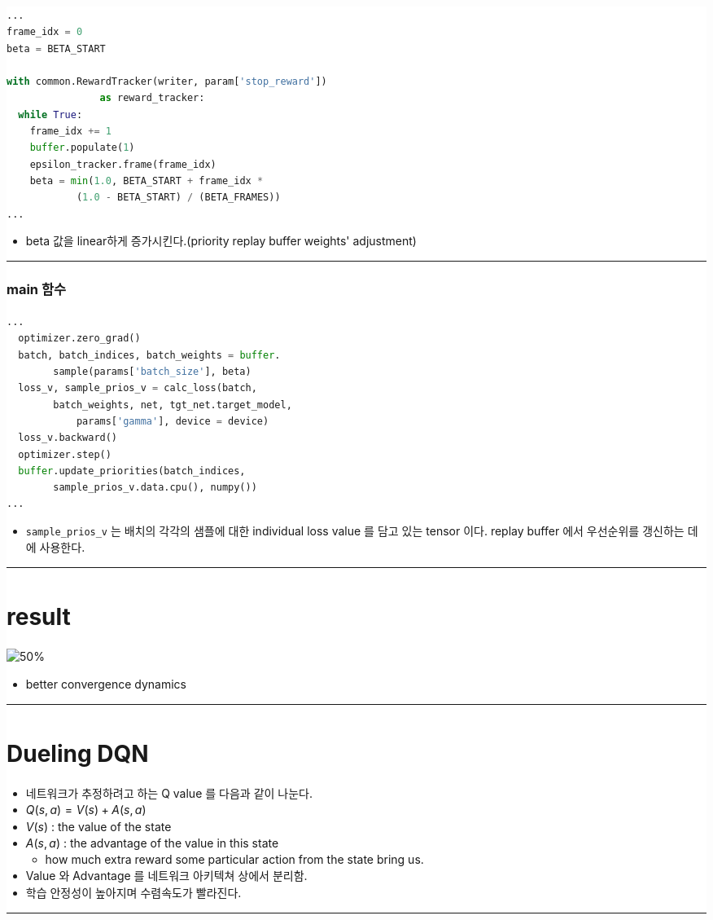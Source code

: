 ```python
...
frame_idx = 0
beta = BETA_START

with common.RewardTracker(writer, param['stop_reward'])
				as reward_tracker:
  while True:
    frame_idx += 1
    buffer.populate(1)
    epsilon_tracker.frame(frame_idx)
    beta = min(1.0, BETA_START + frame_idx * 
    		(1.0 - BETA_START) / (BETA_FRAMES))
...
```
- beta 값을 linear하게 증가시킨다.(priority replay buffer weights' adjustment)

---
### main 함수
```python
...
  optimizer.zero_grad()
  batch, batch_indices, batch_weights = buffer.
  		sample(params['batch_size'], beta)
  loss_v, sample_prios_v = calc_loss(batch, 
  		batch_weights, net, tgt_net.target_model, 
        	params['gamma'], device = device)
  loss_v.backward()
  optimizer.step()
  buffer.update_priorities(batch_indices, 
  		sample_prios_v.data.cpu(), numpy())
...
```
- `sample_prios_v` 는 배치의 각각의 샘플에 대한 individual loss value 를 담고 있는 tensor 이다. replay buffer 에서 우선순위를 갱신하는 데에 사용한다. 

---
# result

![50%](/Users/solbi/Desktop/KakaoTalk_Photo_2019-01-24-11-35-41.jpeg)


- better convergence dynamics

---

# Dueling DQN

- 네트워크가 추정하려고 하는 Q value 를 다음과 같이 나눈다. 
- $Q(s, a) = V(s) + A(s,a)$
- $V(s)$ : the value of the state
- $A(s,a)$ : the advantage of the value in this state
	- how much extra reward some particular action from the state bring us.
- Value 와 Advantage 를 네트워크 아키텍쳐 상에서 분리함. 
- 학습 안정성이 높아지며 수렴속도가 빨라진다. 

---